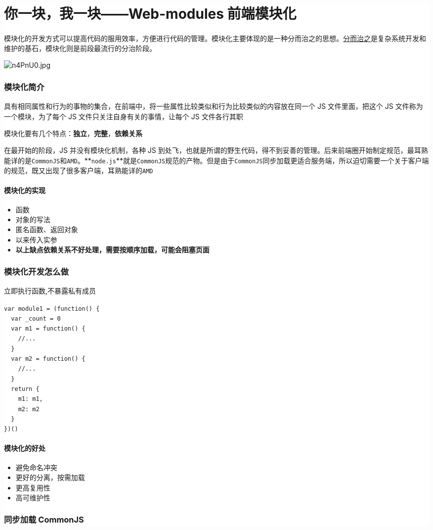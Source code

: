 # 你一块，我一块——Web-modules 前端模块化

模块化的开发方式可以提高代码的服用效率，方便进行代码的管理。模块化主要体现的是一种分而治之的思想。[分而治之](https://baike.baidu.com/item/%E5%88%86%E8%80%8C%E6%B2%BB%E4%B9%8B%E7%AE%97%E6%B3%95)是复杂系统开发和维护的基石，模块化则是前段最流行的分治阶段。

![n4PnU0.jpg](https://s2.ax1x.com/2019/09/17/n4PnU0.jpg)

### 模块化简介

具有相同属性和行为的事物的集合，在前端中，将一些属性比较类似和行为比较类似的内容放在同一个 JS 文件里面，把这个 JS 文件称为一个模块，为了每个 JS 文件只关注自身有关的事情，让每个 JS 文件各行其职

模块化要有几个特点：**独立**，**完整**，**依赖关系**

在最开始的阶段，JS 并没有模块化机制，各种 JS 到处飞，也就是所谓的野生代码，得不到妥善的管理。后来前端圈开始制定规范，最耳熟能详的是`CommonJS`和`AMD`。\*\*`node.js`\*\*就是`CommonJS`规范的产物。但是由于`CommonJS`同步加载更适合服务端，所以迫切需要一个关于客户端的规范，既又出现了很多客户端，耳熟能详的`AMD`

#### 模块化的实现

* 函数
* 对象的写法
* 匿名函数、返回对象
* 以来传入实参
* **以上缺点依赖关系不好处理，需要按顺序加载，可能会阻塞页面**

### 模块化开发怎么做

立即执行函数,不暴露私有成员

```
var module1 = (function() {
  var _count = 0
  var m1 = function() {
    //...
  }
  var m2 = function() {
    //...
  }
  return {
    m1: m1,
    m2: m2
  }
})()
```

#### 模块化的好处

* 避免命名冲突
* 更好的分离，按需加载
* 更高复用性
* 高可维护性

### 同步加载 CommonJS

